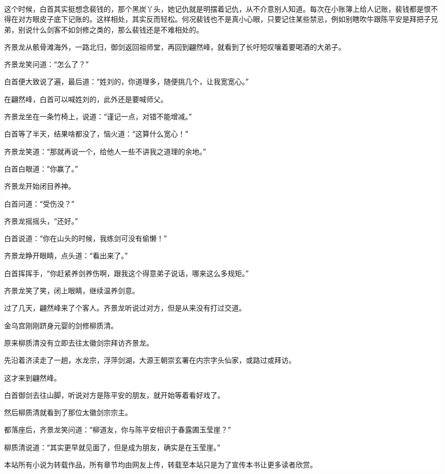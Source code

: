   这个时候，白首其实挺想念裴钱的，那个黑炭丫头，她记仇就是明摆着记仇，从不介意别人知道。每次在小账簿上给人记账，裴钱都是恨不得在对方眼皮子底下记账的。这样相处，其实反而轻松。何况裴钱也不是真小心眼，只要记住某些禁忌，例如别瞎吹牛跟陈平安是拜把子兄弟，别说什么剑客不如剑修之类的，那么裴钱还是不难相处的。

   齐景龙从骸骨滩海外，一路北归，御剑返回祖师堂，再回到翩然峰，就看到了长吁短叹嚷着要喝酒的大弟子。

   齐景龙笑问道：“怎么了？”

   白首便大致说了遍，最后道：“姓刘的，你道理多，随便挑几个，让我宽宽心。”

   在翩然峰，白首可以喊姓刘的，此外还是要喊师父。

   齐景龙坐在一条竹椅上，说道：“谨记一点，对错不能增减。”

   白首等了半天，结果啥都没了，恼火道：“这算什么宽心！”

   齐景龙笑道：“那就再说一个，给他人一些不讲我之道理的余地。”

   白首白眼道：“你赢了。”

   齐景龙开始闭目养神。

   白首问道：“受伤没？”

   齐景龙摇摇头，“还好。”

   白首说道：“你在山头的时候，我练剑可没有偷懒！”

   齐景龙睁开眼睛，点头道：“看出来了。”

   白首挥挥手，“你赶紧养剑养伤啊，跟我这个得意弟子说话，哪来这么多规矩。”

   齐景龙笑了笑，闭上眼睛，继续温养剑意。

   过了几天，翩然峰来了个客人。齐景龙听说过对方，但是从来没有打过交道。

   金乌宫刚刚跻身元婴的剑修柳质清。

   原来柳质清没有立即去往太徽剑宗拜访齐景龙。

   先沿着济渎走了一趟，水龙宗，浮萍剑湖，大源王朝崇玄署在内宗字头仙家，或路过或拜访。

   这才来到翩然峰。

   白首御剑去往山脚，听说对方是陈平安的朋友，就开始等着看好戏了。

   然后柳质清就看到了那位太徽剑宗宗主。

   都落座后，齐景龙笑问道：“柳道友，你与陈平安相识于春露圃玉莹崖？”

   柳质清说道：“其实更早就见面了，但是成为朋友，确实是在玉莹崖。”

  本站所有小说为转载作品，所有章节均由网友上传，转载至本站只是为了宣传本书让更多读者欣赏。